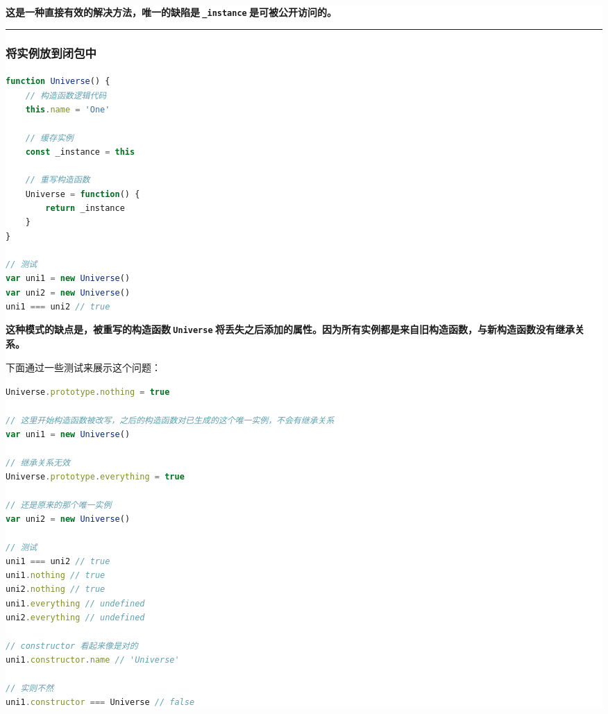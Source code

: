 **这是一种直接有效的解决方法，唯一的缺陷是 `_instance` 是可被公开访问的。**

---

### 将实例放到闭包中 ###

``` javascript
function Universe() {
    // 构造函数逻辑代码
    this.name = 'One'

    // 缓存实例
    const _instance = this

    // 重写构造函数
    Universe = function() {
        return _instance
    }
}

// 测试
var uni1 = new Universe()
var uni2 = new Universe()
uni1 === uni2 // true
```

**这种模式的缺点是，被重写的构造函数 `Universe` 将丢失之后添加的属性。因为所有实例都是来自旧构造函数，与新构造函数没有继承关系。**

下面通过一些测试来展示这个问题：

``` javascript
Universe.prototype.nothing = true

// 这里开始构造函数被改写，之后的构造函数对已生成的这个唯一实例，不会有继承关系
var uni1 = new Universe()

// 继承关系无效
Universe.prototype.everything = true

// 还是原来的那个唯一实例
var uni2 = new Universe()

// 测试
uni1 === uni2 // true
uni1.nothing // true
uni2.nothing // true
uni1.everything // undefined
uni2.everything // undefined

// constructor 看起来像是对的
uni1.constructor.name // 'Universe'

// 实则不然
uni1.constructor === Universe // false
```
